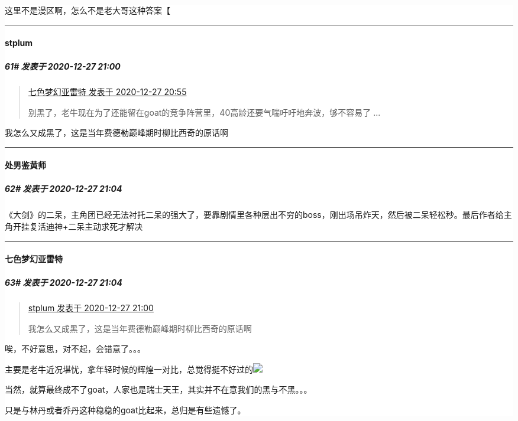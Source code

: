 


这里不是漫区啊，怎么不是老大哥这种答案【







*****

####  stplum  
##### 61#       发表于 2020-12-27 21:00



<blockquote><a href="httphttps://bbs.saraba1st.com/2b/forum.php?mod=redirect&amp;goto=findpost&amp;pid=49861553&amp;ptid=1979839" target="_blank">七色梦幻亚雷特 发表于 2020-12-27 20:55</a>

别黑了，老牛现在为了还能留在goat的竞争阵营里，40高龄还要气喘吁吁地奔波，够不容易了 ...</blockquote>
我怎么又成黑了，这是当年费德勒巅峰期时柳比西奇的原话啊







*****

####  处男鉴黄师  
##### 62#       发表于 2020-12-27 21:04




《大剑》的二呆，主角团已经无法衬托二呆的强大了，要靠剧情里各种层出不穷的boss，刚出场吊炸天，然后被二呆轻松秒。最后作者给主角开挂复活迪神+二呆主动求死才解决







*****

####  七色梦幻亚雷特  
##### 63#       发表于 2020-12-27 21:04



<blockquote><a href="httphttps://bbs.saraba1st.com/2b/forum.php?mod=redirect&amp;goto=findpost&amp;pid=49861592&amp;ptid=1979839" target="_blank">stplum 发表于 2020-12-27 21:00</a>

我怎么又成黑了，这是当年费德勒巅峰期时柳比西奇的原话啊</blockquote>
唉，不好意思，对不起，会错意了。。。

主要是老牛近况堪忧，拿年轻时候的辉煌一对比，总觉得挺不好过的<img src="https://static.saraba1st.com/image/smiley/face2017/001.png" referrerpolicy="no-referrer">

当然，就算最终成不了goat，人家也是瑞士天王，其实并不在意我们的黑与不黑。。。

只是与林丹或者乔丹这种稳稳的goat比起来，总归是有些遗憾了。



